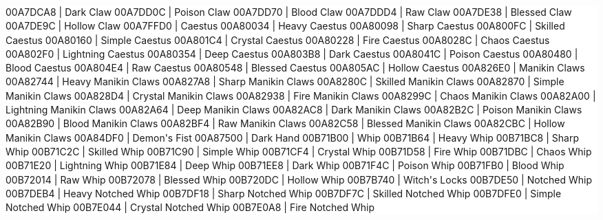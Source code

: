 00A7DCA8 | Dark Claw
00A7DD0C | Poison Claw
00A7DD70 | Blood Claw
00A7DDD4 | Raw Claw
00A7DE38 | Blessed Claw
00A7DE9C | Hollow Claw
00A7FFD0 | Caestus
00A80034 | Heavy Caestus
00A80098 | Sharp Caestus
00A800FC | Skilled Caestus
00A80160 | Simple Caestus
00A801C4 | Crystal Caestus
00A80228 | Fire Caestus
00A8028C | Chaos Caestus
00A802F0 | Lightning Caestus
00A80354 | Deep Caestus
00A803B8 | Dark Caestus
00A8041C | Poison Caestus
00A80480 | Blood Caestus
00A804E4 | Raw Caestus
00A80548 | Blessed Caestus
00A805AC | Hollow Caestus
00A826E0 | Manikin Claws
00A82744 | Heavy Manikin Claws
00A827A8 | Sharp Manikin Claws
00A8280C | Skilled Manikin Claws
00A82870 | Simple Manikin Claws
00A828D4 | Crystal Manikin Claws
00A82938 | Fire Manikin Claws
00A8299C | Chaos Manikin Claws
00A82A00 | Lightning Manikin Claws
00A82A64 | Deep Manikin Claws
00A82AC8 | Dark Manikin Claws
00A82B2C | Poison Manikin Claws
00A82B90 | Blood Manikin Claws
00A82BF4 | Raw Manikin Claws
00A82C58 | Blessed Manikin Claws
00A82CBC | Hollow Manikin Claws
00A84DF0 | Demon's Fist
00A87500 | Dark Hand
00B71B00 | Whip
00B71B64 | Heavy Whip
00B71BC8 | Sharp Whip
00B71C2C | Skilled Whip
00B71C90 | Simple Whip
00B71CF4 | Crystal Whip
00B71D58 | Fire Whip
00B71DBC | Chaos Whip
00B71E20 | Lightning Whip
00B71E84 | Deep Whip
00B71EE8 | Dark Whip
00B71F4C | Poison Whip
00B71FB0 | Blood Whip
00B72014 | Raw Whip
00B72078 | Blessed Whip
00B720DC | Hollow Whip
00B7B740 | Witch's Locks
00B7DE50 | Notched Whip
00B7DEB4 | Heavy Notched Whip
00B7DF18 | Sharp Notched Whip
00B7DF7C | Skilled Notched Whip
00B7DFE0 | Simple Notched Whip
00B7E044 | Crystal Notched Whip
00B7E0A8 | Fire Notched Whip